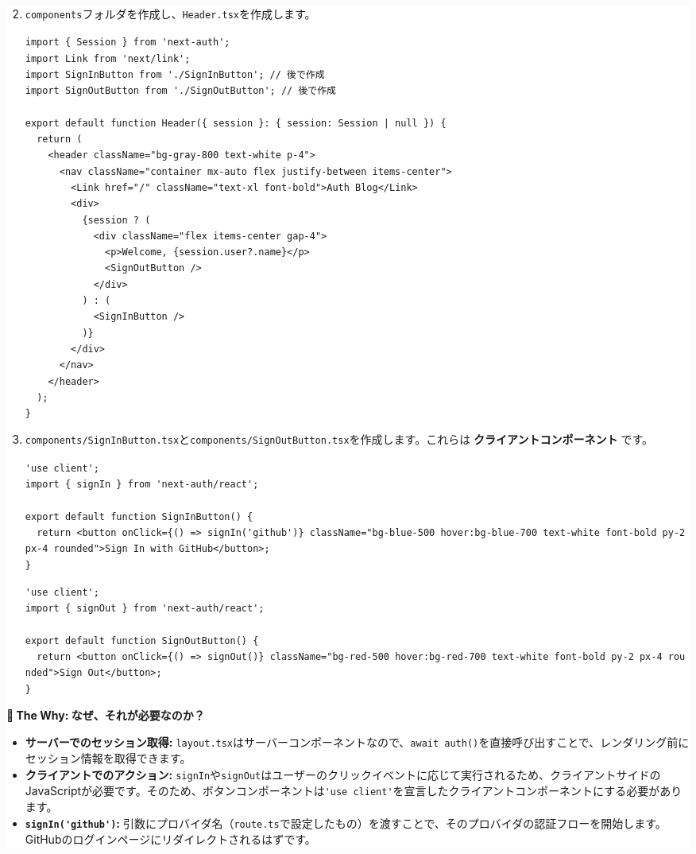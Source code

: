 2.  `components`フォルダを作成し、`Header.tsx`を作成します。
    ```tsx:components/Header.tsx
    import { Session } from 'next-auth';
    import Link from 'next/link';
    import SignInButton from './SignInButton'; // 後で作成
    import SignOutButton from './SignOutButton'; // 後で作成

    export default function Header({ session }: { session: Session | null }) {
      return (
        <header className="bg-gray-800 text-white p-4">
          <nav className="container mx-auto flex justify-between items-center">
            <Link href="/" className="text-xl font-bold">Auth Blog</Link>
            <div>
              {session ? (
                <div className="flex items-center gap-4">
                  <p>Welcome, {session.user?.name}</p>
                  <SignOutButton />
                </div>
              ) : (
                <SignInButton />
              )}
            </div>
          </nav>
        </header>
      );
    }
    ```

3.  `components/SignInButton.tsx`と`components/SignOutButton.tsx`を作成します。これらは **クライアントコンポーネント** です。
    ```tsx:components/SignInButton.tsx
    'use client';
    import { signIn } from 'next-auth/react';

    export default function SignInButton() {
      return <button onClick={() => signIn('github')} className="bg-blue-500 hover:bg-blue-700 text-white font-bold py-2 px-4 rounded">Sign In with GitHub</button>;
    }
    ```
    ```tsx:components/SignOutButton.tsx
    'use client';
    import { signOut } from 'next-auth/react';

    export default function SignOutButton() {
      return <button onClick={() => signOut()} className="bg-red-500 hover:bg-red-700 text-white font-bold py-2 px-4 rounded">Sign Out</button>;
    }
    ```

**🤔 The Why: なぜ、それが必要なのか？**

-   **サーバーでのセッション取得:** `layout.tsx`はサーバーコンポーネントなので、`await auth()`を直接呼び出すことで、レンダリング前にセッション情報を取得できます。
-   **クライアントでのアクション:** `signIn`や`signOut`はユーザーのクリックイベントに応じて実行されるため、クライアントサイドのJavaScriptが必要です。そのため、ボタンコンポーネントは`'use client'`を宣言したクライアントコンポーネントにする必要があります。
-   **`signIn('github')`:** 引数にプロバイダ名（`route.ts`で設定したもの）を渡すことで、そのプロバイダの認証フローを開始します。GitHubのログインページにリダイレクトされるはずです。
